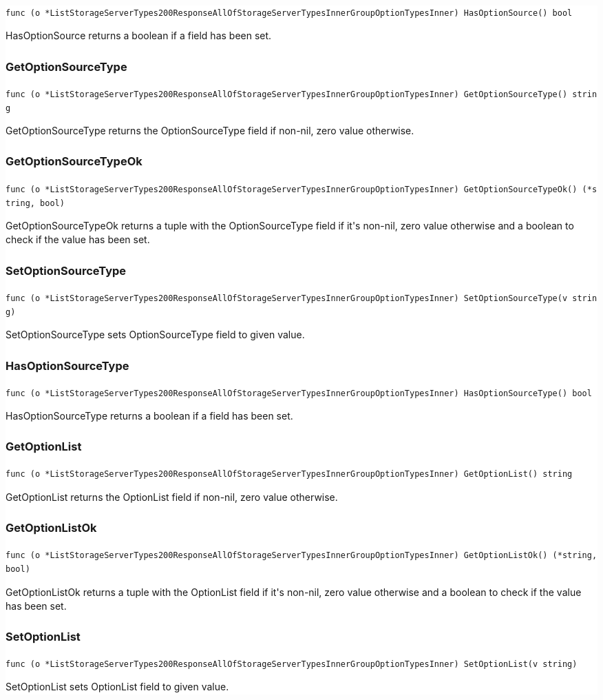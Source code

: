 `func (o *ListStorageServerTypes200ResponseAllOfStorageServerTypesInnerGroupOptionTypesInner) HasOptionSource() bool`

HasOptionSource returns a boolean if a field has been set.

### GetOptionSourceType

`func (o *ListStorageServerTypes200ResponseAllOfStorageServerTypesInnerGroupOptionTypesInner) GetOptionSourceType() string`

GetOptionSourceType returns the OptionSourceType field if non-nil, zero value otherwise.

### GetOptionSourceTypeOk

`func (o *ListStorageServerTypes200ResponseAllOfStorageServerTypesInnerGroupOptionTypesInner) GetOptionSourceTypeOk() (*string, bool)`

GetOptionSourceTypeOk returns a tuple with the OptionSourceType field if it's non-nil, zero value otherwise
and a boolean to check if the value has been set.

### SetOptionSourceType

`func (o *ListStorageServerTypes200ResponseAllOfStorageServerTypesInnerGroupOptionTypesInner) SetOptionSourceType(v string)`

SetOptionSourceType sets OptionSourceType field to given value.

### HasOptionSourceType

`func (o *ListStorageServerTypes200ResponseAllOfStorageServerTypesInnerGroupOptionTypesInner) HasOptionSourceType() bool`

HasOptionSourceType returns a boolean if a field has been set.

### GetOptionList

`func (o *ListStorageServerTypes200ResponseAllOfStorageServerTypesInnerGroupOptionTypesInner) GetOptionList() string`

GetOptionList returns the OptionList field if non-nil, zero value otherwise.

### GetOptionListOk

`func (o *ListStorageServerTypes200ResponseAllOfStorageServerTypesInnerGroupOptionTypesInner) GetOptionListOk() (*string, bool)`

GetOptionListOk returns a tuple with the OptionList field if it's non-nil, zero value otherwise
and a boolean to check if the value has been set.

### SetOptionList

`func (o *ListStorageServerTypes200ResponseAllOfStorageServerTypesInnerGroupOptionTypesInner) SetOptionList(v string)`

SetOptionList sets OptionList field to given value.
